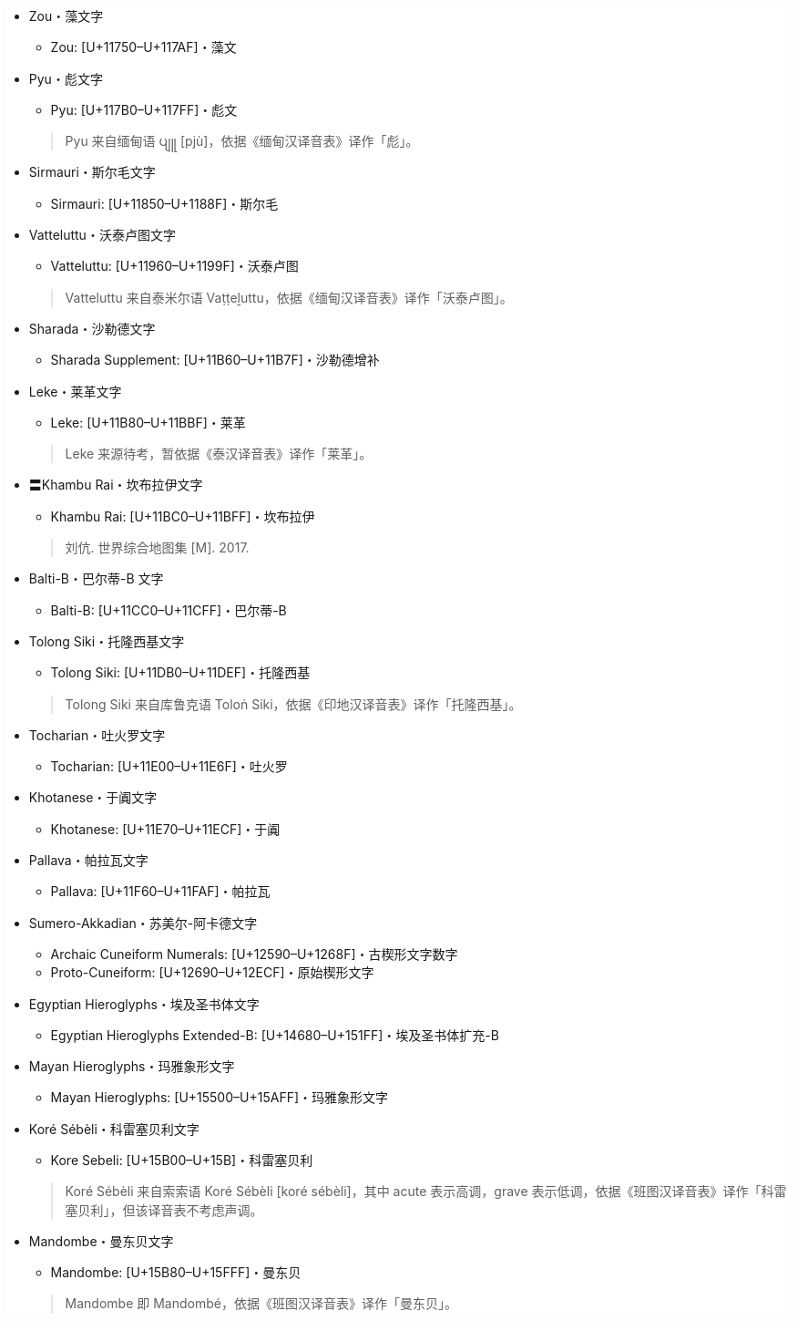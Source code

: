   - Zou・藻文字
    - Zou: [U+11750–U+117AF]・藻文

  - Pyu・彪文字
    - Pyu: [U+117B0–U+117FF]・彪文
    > Pyu 来自缅甸语 ပျူ [pjù]，依据《缅甸汉译音表》译作「彪」。

  - Sirmauri・斯尔毛文字
    - Sirmauri: [U+11850–U+1188F]・斯尔毛

  - Vatteluttu・沃泰卢图文字
    - Vatteluttu: [U+11960–U+1199F]・沃泰卢图
    > Vatteluttu 来自泰米尔语 Vaṭṭeḻuttu，依据《缅甸汉译音表》译作「沃泰卢图」。

  - Sharada・沙勒德文字
    - Sharada Supplement: [U+11B60–U+11B7F]・沙勒德增补

  - Leke・莱革文字
    - Leke: [U+11B80–U+11BBF]・莱革
    > Leke 来源待考，暂依据《泰汉译音表》译作「莱革」。

  - 〓Khambu Rai・坎布拉伊文字
    - Khambu Rai: [U+11BC0–U+11BFF]・坎布拉伊
    > 刘伉. 世界综合地图集 [M]. 2017.

  - Balti-B・巴尔蒂-B 文字
    - Balti-B: [U+11CC0–U+11CFF]・巴尔蒂-B

  - Tolong Siki・托隆西基文字
    - Tolong Siki: [U+11DB0–U+11DEF]・托隆西基
    > Tolong Siki 来自库鲁克语 Toloṅ Siki，依据《印地汉译音表》译作「托隆西基」。

  - Tocharian・吐火罗文字
    - Tocharian: [U+11E00–U+11E6F]・吐火罗

  - Khotanese・于阗文字
    - Khotanese: [U+11E70–U+11ECF]・于阗

  - Pallava・帕拉瓦文字
    - Pallava: [U+11F60–U+11FAF]・帕拉瓦

  - Sumero-Akkadian・苏美尔-阿卡德文字
    - Archaic Cuneiform Numerals: [U+12590–U+1268F]・古楔形文字数字
    - Proto-Cuneiform: [U+12690–U+12ECF]・原始楔形文字

  - Egyptian Hieroglyphs・埃及圣书体文字
    - Egyptian Hieroglyphs Extended-B: [U+14680–U+151FF]・埃及圣书体扩充-B

  - Mayan Hieroglyphs・玛雅象形文字
    - Mayan Hieroglyphs: [U+15500–U+15AFF]・玛雅象形文字

  - Koré Sébèli・科雷塞贝利文字
    - Kore Sebeli: [U+15B00–U+15B]・科雷塞贝利
    > Koré Sébèli 来自索索语 Koré Sébèli [koré sébèli]，其中 acute 表示高调，grave 表示低调，依据《班图汉译音表》译作「科雷塞贝利」，但该译音表不考虑声调。

  - Mandombe・曼东贝文字
    - Mandombe: [U+15B80–U+15FFF]・曼东贝
    > Mandombe 即 Mandombé，依据《班图汉译音表》译作「曼东贝」。
